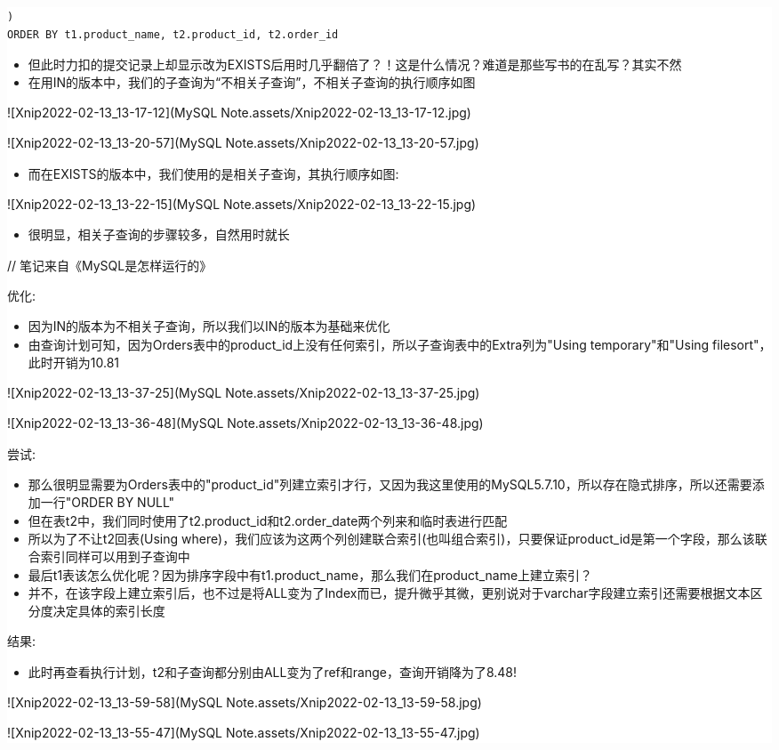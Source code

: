 ```mysql
)
ORDER BY t1.product_name, t2.product_id, t2.order_id
```



- 但此时力扣的提交记录上却显示改为EXISTS后用时几乎翻倍了？！这是什么情况？难道是那些写书的在乱写？其实不然
- 在用IN的版本中，我们的子查询为“不相关子查询”，不相关子查询的执行顺序如图

![Xnip2022-02-13_13-17-12](MySQL Note.assets/Xnip2022-02-13_13-17-12.jpg)

![Xnip2022-02-13_13-20-57](MySQL Note.assets/Xnip2022-02-13_13-20-57.jpg)



- 而在EXISTS的版本中，我们使用的是相关子查询，其执行顺序如图:

![Xnip2022-02-13_13-22-15](MySQL Note.assets/Xnip2022-02-13_13-22-15.jpg)

- 很明显，相关子查询的步骤较多，自然用时就长

// 笔记来自《MySQL是怎样运行的》



优化:

- 因为IN的版本为不相关子查询，所以我们以IN的版本为基础来优化
- 由查询计划可知，因为Orders表中的product_id上没有任何索引，所以子查询表中的Extra列为"Using temporary"和"Using filesort"，此时开销为10.81

![Xnip2022-02-13_13-37-25](MySQL Note.assets/Xnip2022-02-13_13-37-25.jpg)



![Xnip2022-02-13_13-36-48](MySQL Note.assets/Xnip2022-02-13_13-36-48.jpg)





尝试:

- 那么很明显需要为Orders表中的"product_id"列建立索引才行，又因为我这里使用的MySQL5.7.10，所以存在隐式排序，所以还需要添加一行"ORDER BY NULL"
- 但在表t2中，我们同时使用了t2.product_id和t2.order_date两个列来和临时表进行匹配
- 所以为了不让t2回表(Using where)，我们应该为这两个列创建联合索引(也叫组合索引)，只要保证product_id是第一个字段，那么该联合索引同样可以用到子查询中
- 最后t1表该怎么优化呢？因为排序字段中有t1.product_name，那么我们在product_name上建立索引？
- 并不，在该字段上建立索引后，也不过是将ALL变为了Index而已，提升微乎其微，更别说对于varchar字段建立索引还需要根据文本区分度决定具体的索引长度





结果:

- 此时再查看执行计划，t2和子查询都分别由ALL变为了ref和range，查询开销降为了8.48!

![Xnip2022-02-13_13-59-58](MySQL Note.assets/Xnip2022-02-13_13-59-58.jpg)



![Xnip2022-02-13_13-55-47](MySQL Note.assets/Xnip2022-02-13_13-55-47.jpg)

